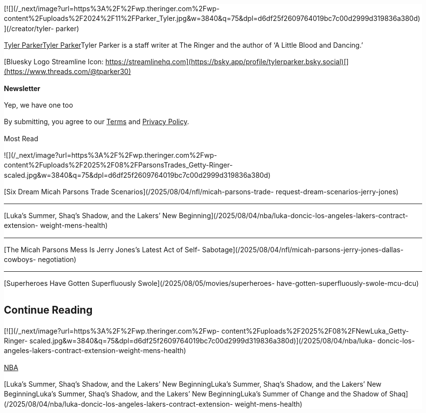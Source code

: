 [![](/_next/image?url=https%3A%2F%2Fwp.theringer.com%2Fwp-
content%2Fuploads%2F2024%2F11%2FParker_Tyler.jpg&w=3840&q=75&dpl=d6df25f2609764019bc7c00d2999d319836a380d)](/creator/tyler-
parker)

[Tyler ParkerTyler Parker](/creator/tyler-parker)Tyler Parker is a staff
writer at The Ringer and the author of ‘A Little Blood and Dancing.’

[](https://x.com/tylrparkr)[](https://www.instagram.com/tparker30/)[Bluesky
Logo Streamline Icon:
https://streamlinehq.com](https://bsky.app/profile/tylerparker.bsky.social)[](https://www.threads.com/@tparker30)

**Newsletter**

Yep, we have one too

By submitting, you agree to our [Terms](/terms-and-conditions) and [Privacy
Policy](/privacy-policy).

Most Read

![](/_next/image?url=https%3A%2F%2Fwp.theringer.com%2Fwp-
content%2Fuploads%2F2025%2F08%2FParsonsTrades_Getty-Ringer-
scaled.jpg&w=3840&q=75&dpl=d6df25f2609764019bc7c00d2999d319836a380d)

[Six Dream Micah Parsons Trade Scenarios](/2025/08/04/nfl/micah-parsons-trade-
request-dream-scenarios-jerry-jones)

* * *

[Luka’s Summer, Shaq’s Shadow, and the Lakers’ New
Beginning](/2025/08/04/nba/luka-doncic-los-angeles-lakers-contract-extension-
weight-mens-health)

* * *

[The Micah Parsons Mess Is Jerry Jones’s Latest Act of Self-
Sabotage](/2025/08/04/nfl/micah-parsons-jerry-jones-dallas-cowboys-
negotiation)

* * *

[Superheroes Have Gotten Superfluously Swole](/2025/08/05/movies/superheroes-
have-gotten-superfluously-swole-mcu-dcu)

## Continue Reading

[![](/_next/image?url=https%3A%2F%2Fwp.theringer.com%2Fwp-
content%2Fuploads%2F2025%2F08%2FNewLuka_Getty-Ringer-
scaled.jpg&w=3840&q=75&dpl=d6df25f2609764019bc7c00d2999d319836a380d)](/2025/08/04/nba/luka-
doncic-los-angeles-lakers-contract-extension-weight-mens-health)

[NBA](/topic/nba)

[Luka’s Summer, Shaq’s Shadow, and the Lakers’ New BeginningLuka’s Summer,
Shaq’s Shadow, and the Lakers’ New BeginningLuka’s Summer, Shaq’s Shadow, and
the Lakers’ New BeginningLuka’s Summer of Change and the Shadow of
Shaq](/2025/08/04/nba/luka-doncic-los-angeles-lakers-contract-extension-
weight-mens-health)
